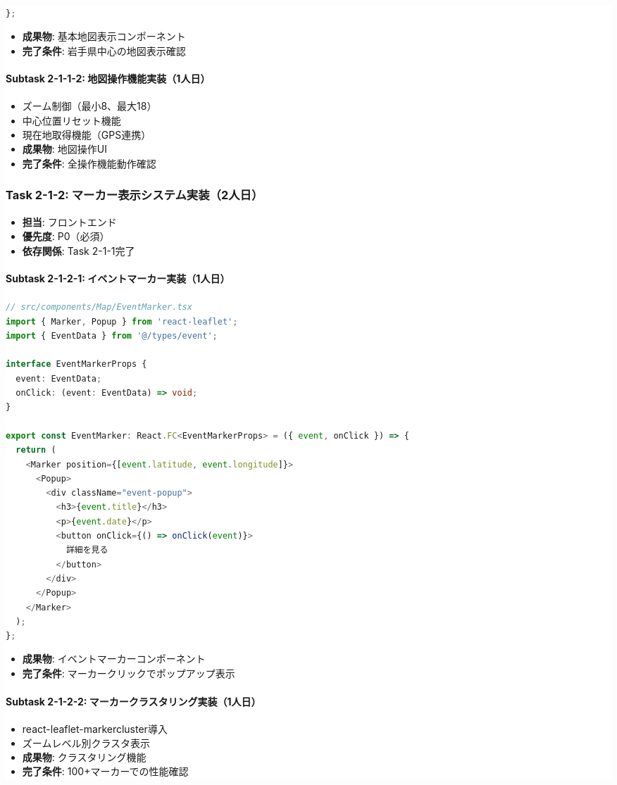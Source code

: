 ```typescript
};
```
- **成果物**: 基本地図表示コンポーネント
- **完了条件**: 岩手県中心の地図表示確認

#### Subtask 2-1-1-2: 地図操作機能実装（1人日）
- ズーム制御（最小8、最大18）
- 中心位置リセット機能
- 現在地取得機能（GPS連携）
- **成果物**: 地図操作UI
- **完了条件**: 全操作機能動作確認

### Task 2-1-2: マーカー表示システム実装（2人日）
- **担当**: フロントエンド
- **優先度**: P0（必須）
- **依存関係**: Task 2-1-1完了

#### Subtask 2-1-2-1: イベントマーカー実装（1人日）
```typescript
// src/components/Map/EventMarker.tsx
import { Marker, Popup } from 'react-leaflet';
import { EventData } from '@/types/event';

interface EventMarkerProps {
  event: EventData;
  onClick: (event: EventData) => void;
}

export const EventMarker: React.FC<EventMarkerProps> = ({ event, onClick }) => {
  return (
    <Marker position={[event.latitude, event.longitude]}>
      <Popup>
        <div className="event-popup">
          <h3>{event.title}</h3>
          <p>{event.date}</p>
          <button onClick={() => onClick(event)}>
            詳細を見る
          </button>
        </div>
      </Popup>
    </Marker>
  );
};
```
- **成果物**: イベントマーカーコンポーネント
- **完了条件**: マーカークリックでポップアップ表示

#### Subtask 2-1-2-2: マーカークラスタリング実装（1人日）
- react-leaflet-markercluster導入
- ズームレベル別クラスタ表示
- **成果物**: クラスタリング機能
- **完了条件**: 100+マーカーでの性能確認
